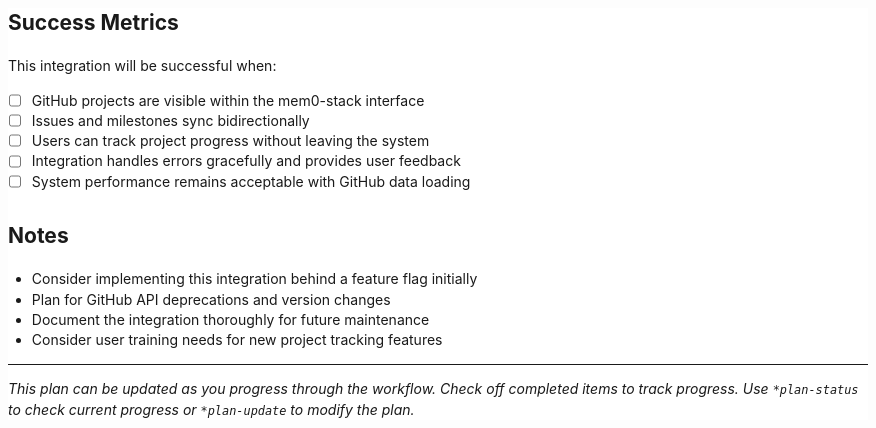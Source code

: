 ## Success Metrics

This integration will be successful when:
- [ ] GitHub projects are visible within the mem0-stack interface
- [ ] Issues and milestones sync bidirectionally
- [ ] Users can track project progress without leaving the system
- [ ] Integration handles errors gracefully and provides user feedback
- [ ] System performance remains acceptable with GitHub data loading

## Notes

- Consider implementing this integration behind a feature flag initially
- Plan for GitHub API deprecations and version changes
- Document the integration thoroughly for future maintenance
- Consider user training needs for new project tracking features

---
*This plan can be updated as you progress through the workflow. Check off completed items to track progress.*
*Use `*plan-status` to check current progress or `*plan-update` to modify the plan.* 